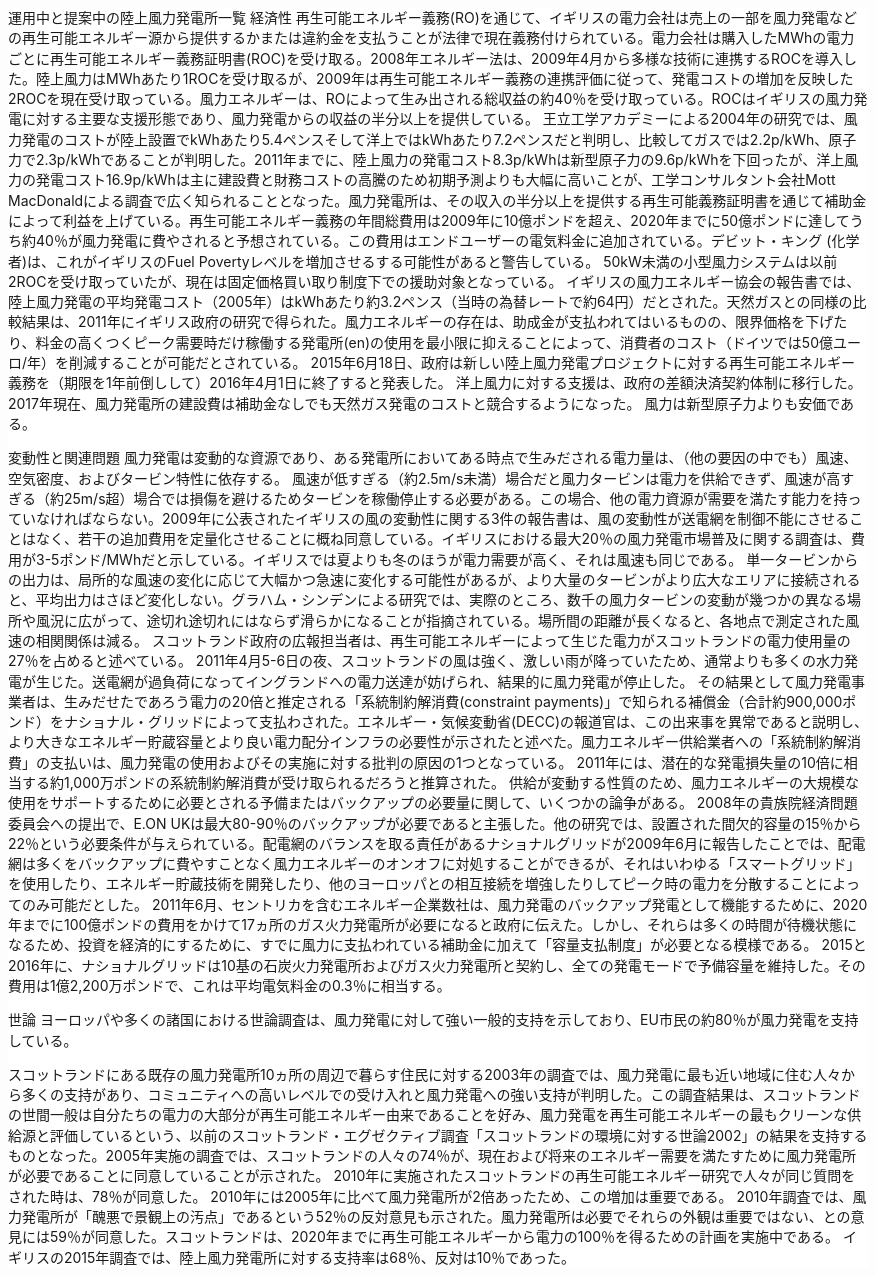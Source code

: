 
運用中と提案中の陸上風力発電所一覧
経済性
再生可能エネルギー義務(RO)を通じて、イギリスの電力会社は売上の一部を風力発電などの再生可能エネルギー源から提供するかまたは違約金を支払うことが法律で現在義務付けられている。電力会社は購入したMWhの電力ごとに再生可能エネルギー義務証明書(ROC)を受け取る。2008年エネルギー法は、2009年4月から多様な技術に連携するROCを導入した。陸上風力はMWhあたり1ROCを受け取るが、2009年は再生可能エネルギー義務の連携評価に従って、発電コストの増加を反映した2ROCを現在受け取っている。風力エネルギーは、ROによって生み出される総収益の約40％を受け取っている。ROCはイギリスの風力発電に対する主要な支援形態であり、風力発電からの収益の半分以上を提供している。
王立工学アカデミーによる2004年の研究では、風力発電のコストが陸上設置でkWhあたり5.4ペンスそして洋上ではkWhあたり7.2ペンスだと判明し、比較してガスでは2.2p/kWh、原子力で2.3p/kWhであることが判明した。2011年までに、陸上風力の発電コスト8.3p/kWhは新型原子力の9.6p/kWhを下回ったが、洋上風力の発電コスト16.9p/kWhは主に建設費と財務コストの高騰のため初期予測よりも大幅に高いことが、工学コンサルタント会社Mott MacDonaldによる調査で広く知られることとなった。風力発電所は、その収入の半分以上を提供する再生可能義務証明書を通じて補助金によって利益を上げている。再生可能エネルギー義務の年間総費用は2009年に10億ポンドを超え、2020年までに50億ポンドに達してうち約40％が風力発電に費やされると予想されている。この費用はエンドユーザーの電気料金に追加されている。デビット・キング (化学者)は、これがイギリスのFuel Povertyレベルを増加させるする可能性があると警告している。
50kW未満の小型風力システムは以前2ROCを受け取っていたが、現在は固定価格買い取り制度下での援助対象となっている。
イギリスの風力エネルギー協会の報告書では、陸上風力発電の平均発電コスト（2005年）はkWhあたり約3.2ペンス（当時の為替レートで約64円）だとされた。天然ガスとの同様の比較結果は、2011年にイギリス政府の研究で得られた。風力エネルギーの存在は、助成金が支払われてはいるものの、限界価格を下げたり、料金の高くつくピーク需要時だけ稼働する発電所(en)の使用を最小限に抑えることによって、消費者のコスト（ドイツでは50億ユーロ/年）を削減することが可能だとされている。
2015年6月18日、政府は新しい陸上風力発電プロジェクトに対する再生可能エネルギー義務を（期限を1年前倒しして）2016年4月1日に終了すると発表した。 洋上風力に対する支援は、政府の差額決済契約体制に移行した。
2017年現在、風力発電所の建設費は補助金なしでも天然ガス発電のコストと競合するようになった。 風力は新型原子力よりも安価である。

変動性と関連問題
風力発電は変動的な資源であり、ある発電所においてある時点で生みだされる電力量は、（他の要因の中でも）風速、空気密度、およびタービン特性に依存する。 風速が低すぎる（約2.5m/s未満）場合だと風力タービンは電力を供給できず、風速が高すぎる（約25m/s超）場合では損傷を避けるためタービンを稼働停止する必要がある。この場合、他の電力資源が需要を満たす能力を持っていなければならない。2009年に公表されたイギリスの風の変動性に関する3件の報告書は、風の変動性が送電網を制御不能にさせることはなく、若干の追加費用を定量化させることに概ね同意している。イギリスにおける最大20％の風力発電市場普及に関する調査は、費用が3-5ポンド/MWhだと示している。イギリスでは夏よりも冬のほうが電力需要が高く、それは風速も同じである。
単一タービンからの出力は、局所的な風速の変化に応じて大幅かつ急速に変化する可能性があるが、より大量のタービンがより広大なエリアに接続されると、平均出力はさほど変化しない。グラハム・シンデンによる研究では、実際のところ、数千の風力タービンの変動が幾つかの異なる場所や風況に広がって、途切れ途切れにはならず滑らかになることが指摘されている。場所間の距離が長くなると、各地点で測定された風速の相関関係は減る。
スコットランド政府の広報担当者は、再生可能エネルギーによって生じた電力がスコットランドの電力使用量の27％を占めると述べている。 2011年4月5-6日の夜、スコットランドの風は強く、激しい雨が降っていたため、通常よりも多くの水力発電が生じた。送電網が過負荷になってイングランドへの電力送達が妨げられ、結果的に風力発電が停止した。
その結果として風力発電事業者は、生みだせたであろう電力の20倍と推定される「系統制約解消費(constraint payments)」で知られる補償金（合計約900,000ポンド）をナショナル・グリッドによって支払わされた。エネルギー・気候変動省(DECC)の報道官は、この出来事を異常であると説明し、より大きなエネルギー貯蔵容量とより良い電力配分インフラの必要性が示されたと述べた。風力エネルギー供給業者への「系統制約解消費」の支払いは、風力発電の使用およびその実施に対する批判の原因の1つとなっている。 2011年には、潜在的な発電損失量の10倍に相当する約1,000万ポンドの系統制約解消費が受け取られるだろうと推算された。
供給が変動する性質のため、風力エネルギーの大規模な使用をサポートするために必要とされる予備またはバックアップの必要量に関して、いくつかの論争がある。 2008年の貴族院経済問題委員会への提出で、E.ON UKは最大80-90％のバックアップが必要であると主張した。他の研究では、設置された間欠的容量の15％から22％という必要条件が与えられている。配電網のバランスを取る責任があるナショナルグリッドが2009年6月に報告したことでは、配電網は多くをバックアップに費やすことなく風力エネルギーのオンオフに対処することができるが、それはいわゆる「スマートグリッド」を使用したり、エネルギー貯蔵技術を開発したり、他のヨーロッパとの相互接続を増強したりしてピーク時の電力を分散することによってのみ可能だとした。
2011年6月、セントリカを含むエネルギー企業数社は、風力発電のバックアップ発電として機能するために、2020年までに100億ポンドの費用をかけて17ヵ所のガス火力発電所が必要になると政府に伝えた。しかし、それらは多くの時間が待機状態になるため、投資を経済的にするために、すでに風力に支払われている補助金に加えて「容量支払制度」が必要となる模様である。 2015と2016年に、ナショナルグリッドは10基の石炭火力発電所およびガス火力発電所と契約し、全ての発電モードで予備容量を維持した。その費用は1億2,200万ポンドで、これは平均電気料金の0.3％に相当する。

世論
ヨーロッパや多くの諸国における世論調査は、風力発電に対して強い一般的支持を示しており、EU市民の約80％が風力発電を支持している。

スコットランドにある既存の風力発電所10ヵ所の周辺で暮らす住民に対する2003年の調査では、風力発電に最も近い地域に住む人々から多くの支持があり、コミュニティへの高いレベルでの受け入れと風力発電への強い支持が判明した。この調査結果は、スコットランドの世間一般は自分たちの電力の大部分が再生可能エネルギー由来であることを好み、風力発電を再生可能エネルギーの最もクリーンな供給源と評価しているという、以前のスコットランド・エグゼクティブ調査「スコットランドの環境に対する世論2002」の結果を支持するものとなった。2005年実施の調査では、スコットランドの人々の74％が、現在および将来のエネルギー需要を満たすために風力発電所が必要であることに同意していることが示された。 2010年に実施されたスコットランドの再生可能エネルギー研究で人々が同じ質問をされた時は、78％が同意した。 2010年には2005年に比べて風力発電所が2倍あったため、この増加は重要である。
2010年調査では、風力発電所が「醜悪で景観上の汚点」であるという52％の反対意見も示された。風力発電所は必要でそれらの外観は重要ではない、との意見には59％が同意した。スコットランドは、2020年までに再生可能エネルギーから電力の100％を得るための計画を実施中である。
イギリスの2015年調査では、陸上風力発電所に対する支持率は68％、反対は10％であった。
